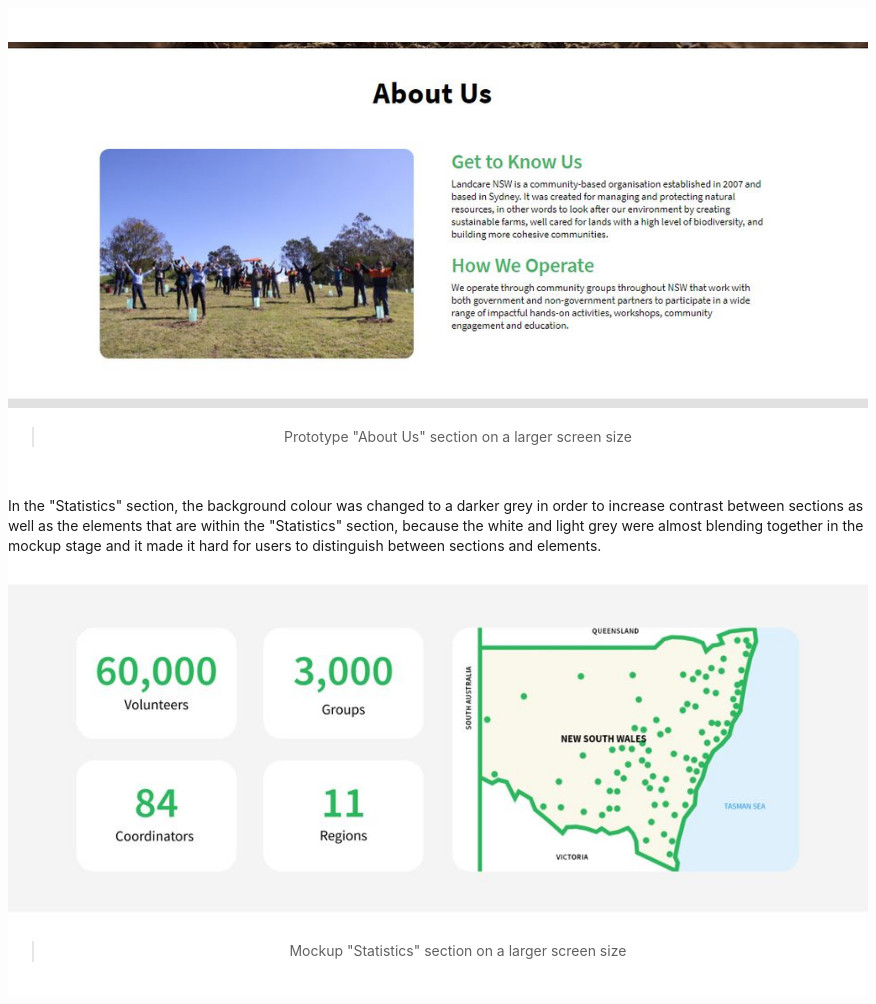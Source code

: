 <br>

![Prototype "About Us" section on a larger screen size](readme_images/main2_prototype.JPG)
><p align=center>Prototype "About Us" section on a larger screen size</p>

<br>

In the "Statistics" section, the background colour was changed to a darker grey in order to increase contrast between sections as well as the elements that are within the "Statistics" section, because the white and light grey were almost blending together in the mockup stage and it made it hard for users to distinguish between sections and elements.

![Mockup "Statistics" section on a larger screen size](readme_images/main3_mockup.JPG)
><p align=center>Mockup "Statistics" section on a larger screen size</p>

<br>
